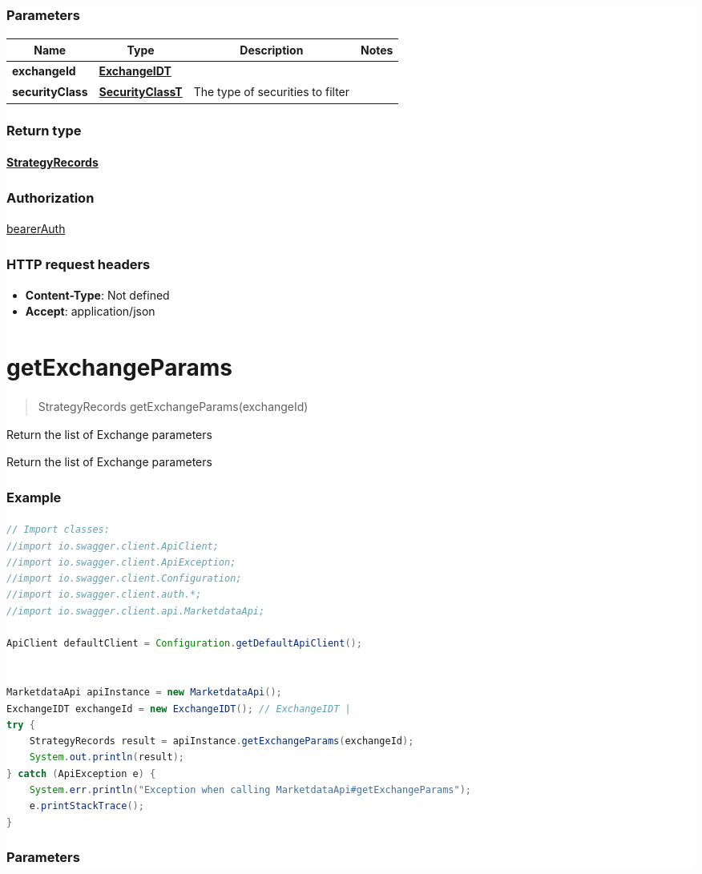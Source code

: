 ### Parameters

Name | Type | Description  | Notes
------------- | ------------- | ------------- | -------------
 **exchangeId** | [**ExchangeIDT**](.md)|  |
 **securityClass** | [**SecurityClassT**](.md)| The type of securities to filter |

### Return type

[**StrategyRecords**](StrategyRecords.md)

### Authorization

[bearerAuth](../README.md#bearerAuth)

### HTTP request headers

 - **Content-Type**: Not defined
 - **Accept**: application/json

<a name="getExchangeParams"></a>
# **getExchangeParams**
> StrategyRecords getExchangeParams(exchangeId)

Return the list of Exchange parameters

Return the list of Exchange parameters

### Example
```java
// Import classes:
//import io.swagger.client.ApiClient;
//import io.swagger.client.ApiException;
//import io.swagger.client.Configuration;
//import io.swagger.client.auth.*;
//import io.swagger.client.api.MarketdataApi;

ApiClient defaultClient = Configuration.getDefaultApiClient();


MarketdataApi apiInstance = new MarketdataApi();
ExchangeIDT exchangeId = new ExchangeIDT(); // ExchangeIDT | 
try {
    StrategyRecords result = apiInstance.getExchangeParams(exchangeId);
    System.out.println(result);
} catch (ApiException e) {
    System.err.println("Exception when calling MarketdataApi#getExchangeParams");
    e.printStackTrace();
}
```

### Parameters

